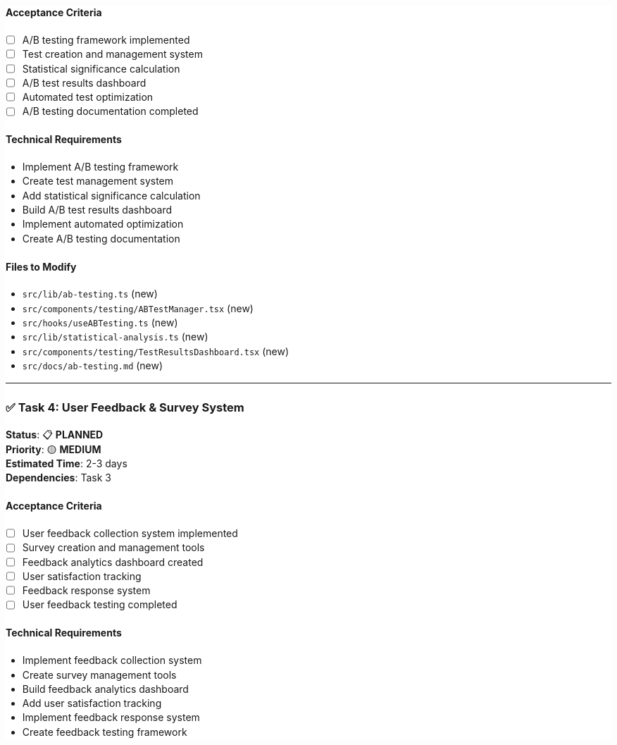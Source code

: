 #### **Acceptance Criteria**

- [ ] A/B testing framework implemented
- [ ] Test creation and management system
- [ ] Statistical significance calculation
- [ ] A/B test results dashboard
- [ ] Automated test optimization
- [ ] A/B testing documentation completed

#### **Technical Requirements**

- Implement A/B testing framework
- Create test management system
- Add statistical significance calculation
- Build A/B test results dashboard
- Implement automated optimization
- Create A/B testing documentation

#### **Files to Modify**

- `src/lib/ab-testing.ts` (new)
- `src/components/testing/ABTestManager.tsx` (new)
- `src/hooks/useABTesting.ts` (new)
- `src/lib/statistical-analysis.ts` (new)
- `src/components/testing/TestResultsDashboard.tsx` (new)
- `src/docs/ab-testing.md` (new)

---

### ✅ **Task 4: User Feedback & Survey System**

**Status**: 📋 **PLANNED**  
**Priority**: 🟡 **MEDIUM**  
**Estimated Time**: 2-3 days  
**Dependencies**: Task 3

#### **Acceptance Criteria**

- [ ] User feedback collection system implemented
- [ ] Survey creation and management tools
- [ ] Feedback analytics dashboard created
- [ ] User satisfaction tracking
- [ ] Feedback response system
- [ ] User feedback testing completed

#### **Technical Requirements**

- Implement feedback collection system
- Create survey management tools
- Build feedback analytics dashboard
- Add user satisfaction tracking
- Implement feedback response system
- Create feedback testing framework
